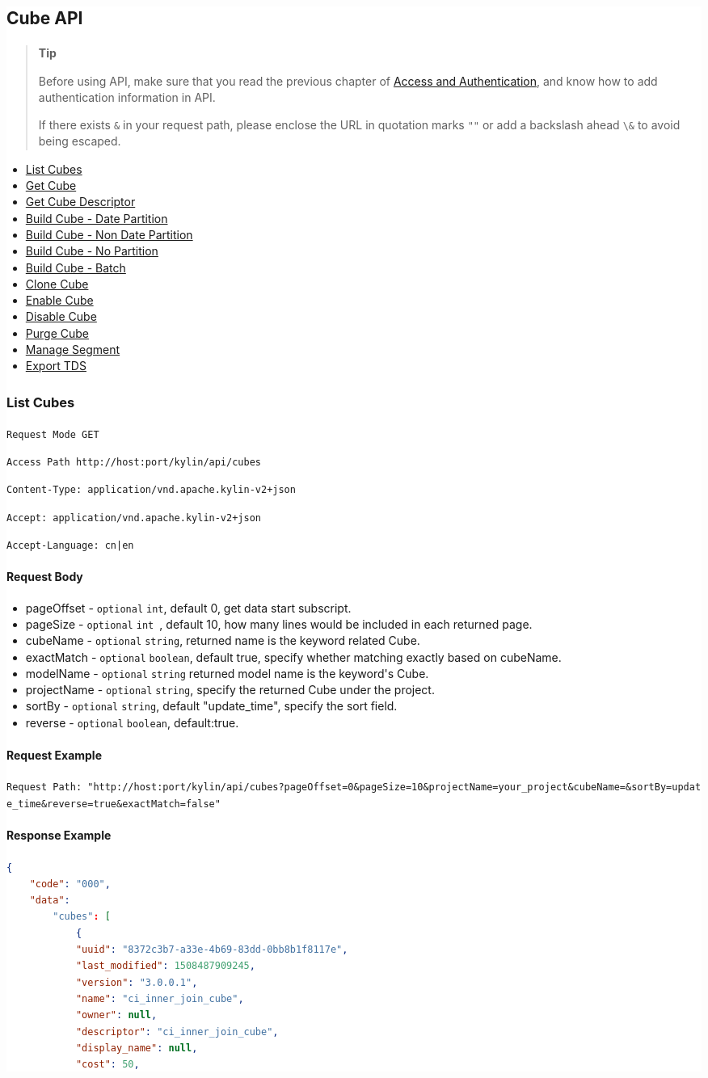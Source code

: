 ## Cube API

> **Tip**
>
> Before using API, make sure that you read the previous chapter of [Access and Authentication](authentication.en.md), and know how to add authentication information in API.
>
> If there exists `&` in your request path, please enclose the URL in quotation marks `""` or add a backslash ahead  `\&`  to avoid being escaped.

* [List Cubes](#list-cubes)
* [Get Cube](#get-cube)
* [Get Cube Descriptor](#get-cube-descriptor)
* [Build Cube - Date Partition](#build-cube-date-partition)
* [Build Cube - Non Date Partition](#build-cube-non-date-partition)
* [Build Cube - No Partition](#build-cube-no-partition)
* [Build Cube - Batch](#build-cube-in-batch)
* [Clone Cube](#clone-cube)
* [Enable Cube](#enable-cube)
* [Disable Cube](#disable-cube)
* [Purge Cube](#purge-cube)
* [Manage Segment](#manage-segment)
* [Export TDS](#export-tds)

### List Cubes 
`Request Mode GET`

`Access Path http://host:port/kylin/api/cubes`

`Content-Type: application/vnd.apache.kylin-v2+json`

`Accept: application/vnd.apache.kylin-v2+json`

`Accept-Language: cn|en`

#### Request Body
* pageOffset - `optional` `int`, default 0, get data start subscript.
* pageSize - `optional` `int `, default 10, how many lines would be included in each returned page.
* cubeName - `optional` `string`, returned name is the keyword related Cube.
* exactMatch - `optional` `boolean`, default true, specify whether matching exactly based on cubeName.
* modelName - `optional` `string` returned model name is the keyword's Cube.
* projectName - `optional` `string`, specify the returned Cube under the project.
* sortBy - `optional` `string`, default "update_time", specify the sort field.
* reverse - `optional` `boolean`, default:true.

#### Request Example

`Request Path: "http://host:port/kylin/api/cubes?pageOffset=0&pageSize=10&projectName=your_project&cubeName=&sortBy=update_time&reverse=true&exactMatch=false"`

#### Response Example
```json
{
    "code": "000",
    "data":
        "cubes": [  
            {
            "uuid": "8372c3b7-a33e-4b69-83dd-0bb8b1f8117e",
            "last_modified": 1508487909245,
            "version": "3.0.0.1",
            "name": "ci_inner_join_cube",
            "owner": null,
            "descriptor": "ci_inner_join_cube",
            "display_name": null,
            "cost": 50,
```